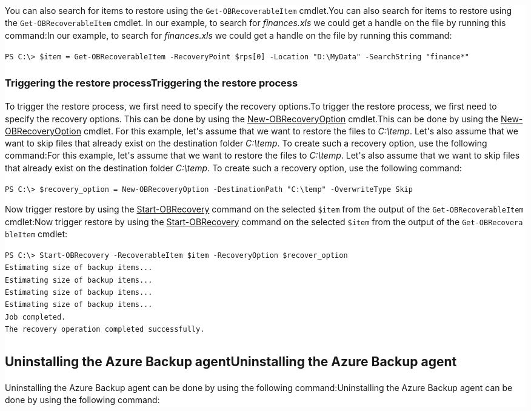 ```
```

<span data-ttu-id="daa60-260">You can also search for items to restore using the ```Get-OBRecoverableItem``` cmdlet.</span><span class="sxs-lookup"><span data-stu-id="daa60-260">You can also search for items to restore using the ```Get-OBRecoverableItem``` cmdlet.</span></span> <span data-ttu-id="daa60-261">In our example, to search for *finances.xls* we could get a handle on the file by running this command:</span><span class="sxs-lookup"><span data-stu-id="daa60-261">In our example, to search for *finances.xls* we could get a handle on the file by running this command:</span></span>

```
PS C:\> $item = Get-OBRecoverableItem -RecoveryPoint $rps[0] -Location "D:\MyData" -SearchString "finance*"
```

### <a name="triggering-the-restore-process"></a><span data-ttu-id="daa60-262">Triggering the restore process</span><span class="sxs-lookup"><span data-stu-id="daa60-262">Triggering the restore process</span></span>
<span data-ttu-id="daa60-263">To trigger the restore process, we first need to specify the recovery options.</span><span class="sxs-lookup"><span data-stu-id="daa60-263">To trigger the restore process, we first need to specify the recovery options.</span></span> <span data-ttu-id="daa60-264">This can be done by using the [New-OBRecoveryOption](https://technet.microsoft.com/library/hh770417.aspx) cmdlet.</span><span class="sxs-lookup"><span data-stu-id="daa60-264">This can be done by using the [New-OBRecoveryOption](https://technet.microsoft.com/library/hh770417.aspx) cmdlet.</span></span> <span data-ttu-id="daa60-265">For this example, let's assume that we want to restore the files to *C:\temp*. Let's also assume that we want to skip files that already exist on the destination folder *C:\temp*. To create such a recovery option, use the following command:</span><span class="sxs-lookup"><span data-stu-id="daa60-265">For this example, let's assume that we want to restore the files to *C:\temp*. Let's also assume that we want to skip files that already exist on the destination folder *C:\temp*. To create such a recovery option, use the following command:</span></span>

```
PS C:\> $recovery_option = New-OBRecoveryOption -DestinationPath "C:\temp" -OverwriteType Skip
```

<span data-ttu-id="daa60-266">Now trigger restore by using the [Start-OBRecovery](https://technet.microsoft.com/library/hh770402.aspx) command on the selected ```$item``` from the output of the ```Get-OBRecoverableItem``` cmdlet:</span><span class="sxs-lookup"><span data-stu-id="daa60-266">Now trigger restore by using the [Start-OBRecovery](https://technet.microsoft.com/library/hh770402.aspx) command on the selected ```$item``` from the output of the ```Get-OBRecoverableItem``` cmdlet:</span></span>

```
PS C:\> Start-OBRecovery -RecoverableItem $item -RecoveryOption $recover_option
Estimating size of backup items...
Estimating size of backup items...
Estimating size of backup items...
Estimating size of backup items...
Job completed.
The recovery operation completed successfully.
```


## <a name="uninstalling-the-azure-backup-agent"></a><span data-ttu-id="daa60-267">Uninstalling the Azure Backup agent</span><span class="sxs-lookup"><span data-stu-id="daa60-267">Uninstalling the Azure Backup agent</span></span>
<span data-ttu-id="daa60-268">Uninstalling the Azure Backup agent can be done by using the following command:</span><span class="sxs-lookup"><span data-stu-id="daa60-268">Uninstalling the Azure Backup agent can be done by using the following command:</span></span>
